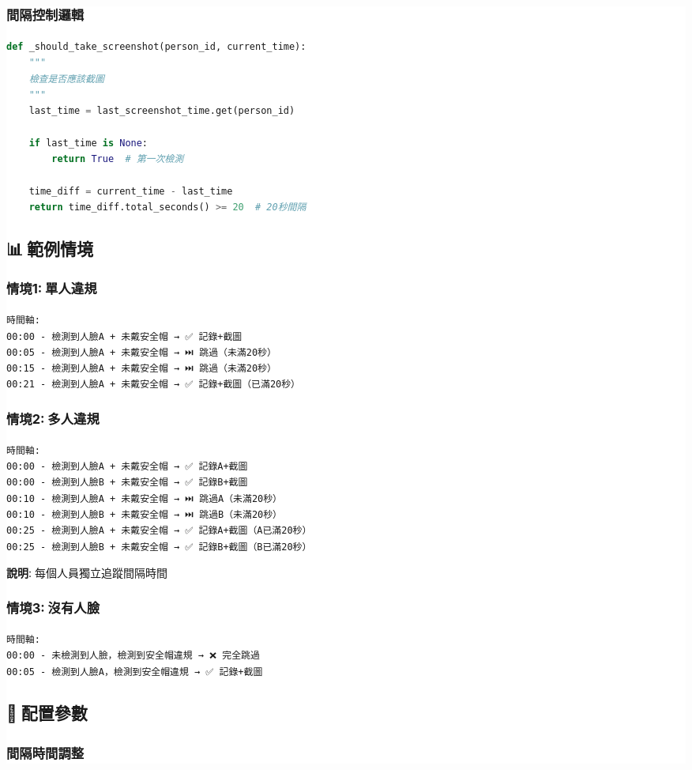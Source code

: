 ### 間隔控制邏輯

```python
def _should_take_screenshot(person_id, current_time):
    """
    檢查是否應該截圖
    """
    last_time = last_screenshot_time.get(person_id)

    if last_time is None:
        return True  # 第一次檢測

    time_diff = current_time - last_time
    return time_diff.total_seconds() >= 20  # 20秒間隔
```

## 📊 範例情境

### 情境1: 單人違規

```
時間軸:
00:00 - 檢測到人臉A + 未戴安全帽 → ✅ 記錄+截圖
00:05 - 檢測到人臉A + 未戴安全帽 → ⏭️ 跳過（未滿20秒）
00:15 - 檢測到人臉A + 未戴安全帽 → ⏭️ 跳過（未滿20秒）
00:21 - 檢測到人臉A + 未戴安全帽 → ✅ 記錄+截圖（已滿20秒）
```

### 情境2: 多人違規

```
時間軸:
00:00 - 檢測到人臉A + 未戴安全帽 → ✅ 記錄A+截圖
00:00 - 檢測到人臉B + 未戴安全帽 → ✅ 記錄B+截圖
00:10 - 檢測到人臉A + 未戴安全帽 → ⏭️ 跳過A（未滿20秒）
00:10 - 檢測到人臉B + 未戴安全帽 → ⏭️ 跳過B（未滿20秒）
00:25 - 檢測到人臉A + 未戴安全帽 → ✅ 記錄A+截圖（A已滿20秒）
00:25 - 檢測到人臉B + 未戴安全帽 → ✅ 記錄B+截圖（B已滿20秒）
```

**說明**: 每個人員獨立追蹤間隔時間

### 情境3: 沒有人臉

```
時間軸:
00:00 - 未檢測到人臉，檢測到安全帽違規 → ❌ 完全跳過
00:05 - 檢測到人臉A，檢測到安全帽違規 → ✅ 記錄+截圖
```

## 🎯 配置參數

### 間隔時間調整
